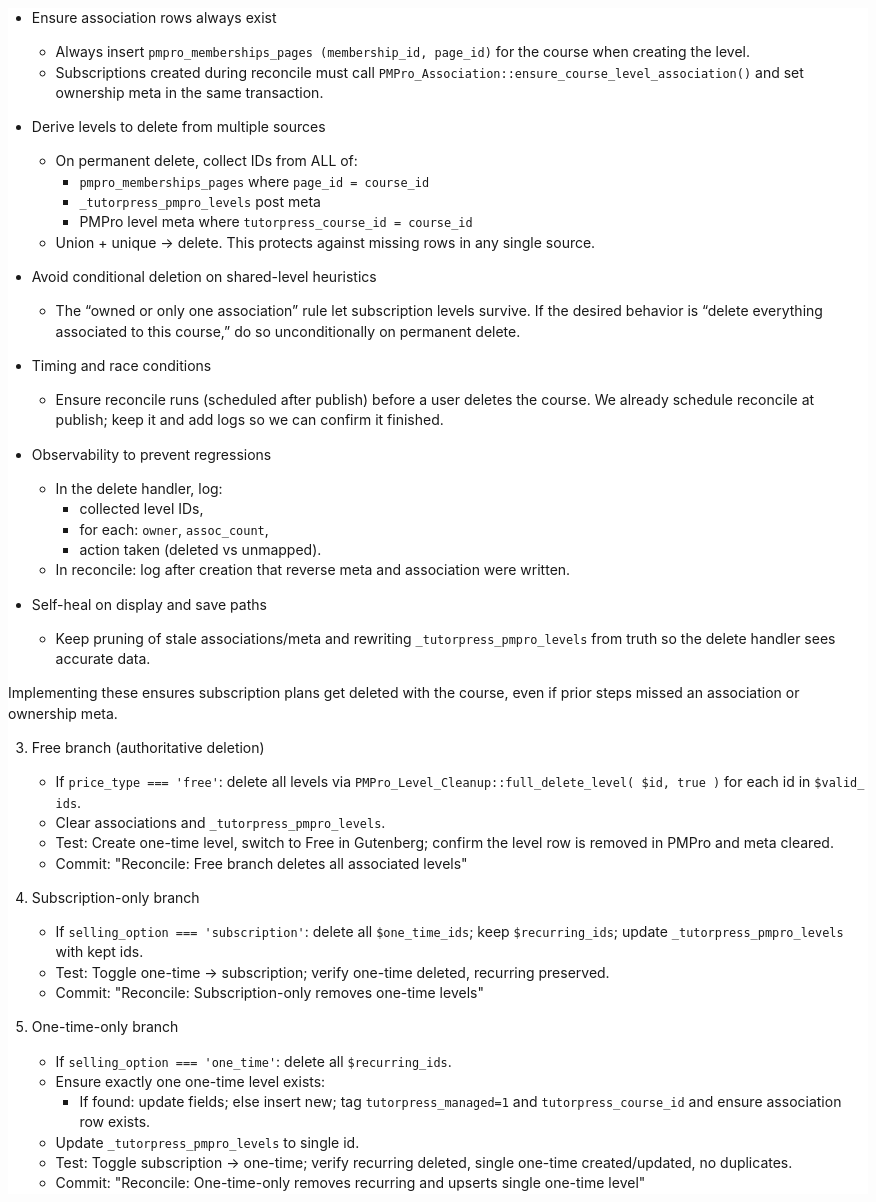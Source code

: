    - Ensure association rows always exist

     - Always insert `pmpro_memberships_pages (membership_id, page_id)` for the course when creating the level.
     - Subscriptions created during reconcile must call `PMPro_Association::ensure_course_level_association()` and set ownership meta in the same transaction.

   - Derive levels to delete from multiple sources

     - On permanent delete, collect IDs from ALL of:
       - `pmpro_memberships_pages` where `page_id = course_id`
       - `_tutorpress_pmpro_levels` post meta
       - PMPro level meta where `tutorpress_course_id = course_id`
     - Union + unique → delete. This protects against missing rows in any single source.

   - Avoid conditional deletion on shared-level heuristics

     - The “owned or only one association” rule let subscription levels survive. If the desired behavior is “delete everything associated to this course,” do so unconditionally on permanent delete.

   - Timing and race conditions

     - Ensure reconcile runs (scheduled after publish) before a user deletes the course. We already schedule reconcile at publish; keep it and add logs so we can confirm it finished.

   - Observability to prevent regressions

     - In the delete handler, log:
       - collected level IDs,
       - for each: `owner`, `assoc_count`,
       - action taken (deleted vs unmapped).
     - In reconcile: log after creation that reverse meta and association were written.

   - Self-heal on display and save paths
     - Keep pruning of stale associations/meta and rewriting `_tutorpress_pmpro_levels` from truth so the delete handler sees accurate data.

   Implementing these ensures subscription plans get deleted with the course, even if prior steps missed an association or ownership meta.

3. Free branch (authoritative deletion)

   - If `price_type === 'free'`: delete all levels via `PMPro_Level_Cleanup::full_delete_level( $id, true )` for each id in `$valid_ids`.
   - Clear associations and `_tutorpress_pmpro_levels`.
   - Test: Create one-time level, switch to Free in Gutenberg; confirm the level row is removed in PMPro and meta cleared.
   - Commit: "Reconcile: Free branch deletes all associated levels"

4. Subscription-only branch

   - If `selling_option === 'subscription'`: delete all `$one_time_ids`; keep `$recurring_ids`; update `_tutorpress_pmpro_levels` with kept ids.
   - Test: Toggle one-time → subscription; verify one-time deleted, recurring preserved.
   - Commit: "Reconcile: Subscription-only removes one-time levels"

5. One-time-only branch

   - If `selling_option === 'one_time'`: delete all `$recurring_ids`.
   - Ensure exactly one one-time level exists:
     - If found: update fields; else insert new; tag `tutorpress_managed=1` and `tutorpress_course_id` and ensure association row exists.
   - Update `_tutorpress_pmpro_levels` to single id.
   - Test: Toggle subscription → one-time; verify recurring deleted, single one-time created/updated, no duplicates.
   - Commit: "Reconcile: One-time-only removes recurring and upserts single one-time level"
